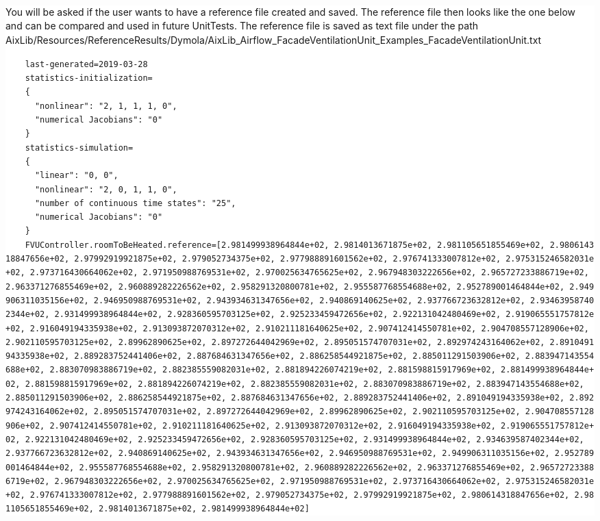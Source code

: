 You will be asked if the user wants to have a reference file created and saved.
The reference file then looks like the one below and can be compared and used in future UnitTests. The reference file is saved as text file under the path AixLib/Resources/ReferenceResults/Dymola/AixLib_Airflow_FacadeVentilationUnit_Examples_FacadeVentilationUnit.txt 

```shell
	last-generated=2019-03-28
	statistics-initialization=
	{
	  "nonlinear": "2, 1, 1, 1, 0",
	  "numerical Jacobians": "0"
	}
	statistics-simulation=
	{
	  "linear": "0, 0",
	  "nonlinear": "2, 0, 1, 1, 0",
	  "number of continuous time states": "25",
	  "numerical Jacobians": "0"
	}
	FVUController.roomToBeHeated.reference=[2.981499938964844e+02, 2.9814013671875e+02, 2.981105651855469e+02, 2.980614318847656e+02, 2.97992919921875e+02, 2.979052734375e+02, 2.977988891601562e+02, 2.976741333007812e+02, 2.975315246582031e+02, 2.973716430664062e+02, 2.971950988769531e+02, 2.970025634765625e+02, 2.967948303222656e+02, 2.965727233886719e+02, 2.963371276855469e+02, 2.960889282226562e+02, 2.958291320800781e+02, 2.955587768554688e+02, 2.952789001464844e+02, 2.949906311035156e+02, 2.946950988769531e+02, 2.943934631347656e+02, 2.940869140625e+02, 2.937766723632812e+02, 2.934639587402344e+02, 2.931499938964844e+02, 2.928360595703125e+02, 2.925233459472656e+02, 2.922131042480469e+02, 2.919065551757812e+02, 2.916049194335938e+02, 2.913093872070312e+02, 2.910211181640625e+02, 2.907412414550781e+02, 2.904708557128906e+02, 2.902110595703125e+02, 2.89962890625e+02, 2.897272644042969e+02, 2.895051574707031e+02, 2.892974243164062e+02, 2.891049194335938e+02, 2.889283752441406e+02, 2.887684631347656e+02, 2.886258544921875e+02, 2.885011291503906e+02, 2.883947143554688e+02, 2.883070983886719e+02, 2.882385559082031e+02, 2.881894226074219e+02, 2.881598815917969e+02, 2.881499938964844e+02, 2.881598815917969e+02, 2.881894226074219e+02, 2.882385559082031e+02, 2.883070983886719e+02, 2.883947143554688e+02, 2.885011291503906e+02, 2.886258544921875e+02, 2.887684631347656e+02, 2.889283752441406e+02, 2.891049194335938e+02, 2.892974243164062e+02, 2.895051574707031e+02, 2.897272644042969e+02, 2.89962890625e+02, 2.902110595703125e+02, 2.904708557128906e+02, 2.907412414550781e+02, 2.910211181640625e+02, 2.913093872070312e+02, 2.916049194335938e+02, 2.919065551757812e+02, 2.922131042480469e+02, 2.925233459472656e+02, 2.928360595703125e+02, 2.931499938964844e+02, 2.934639587402344e+02, 2.937766723632812e+02, 2.940869140625e+02, 2.943934631347656e+02, 2.946950988769531e+02, 2.949906311035156e+02, 2.952789001464844e+02, 2.955587768554688e+02, 2.958291320800781e+02, 2.960889282226562e+02, 2.963371276855469e+02, 2.965727233886719e+02, 2.967948303222656e+02, 2.970025634765625e+02, 2.971950988769531e+02, 2.973716430664062e+02, 2.975315246582031e+02, 2.976741333007812e+02, 2.977988891601562e+02, 2.979052734375e+02, 2.97992919921875e+02, 2.980614318847656e+02, 2.981105651855469e+02, 2.9814013671875e+02, 2.981499938964844e+02]
```